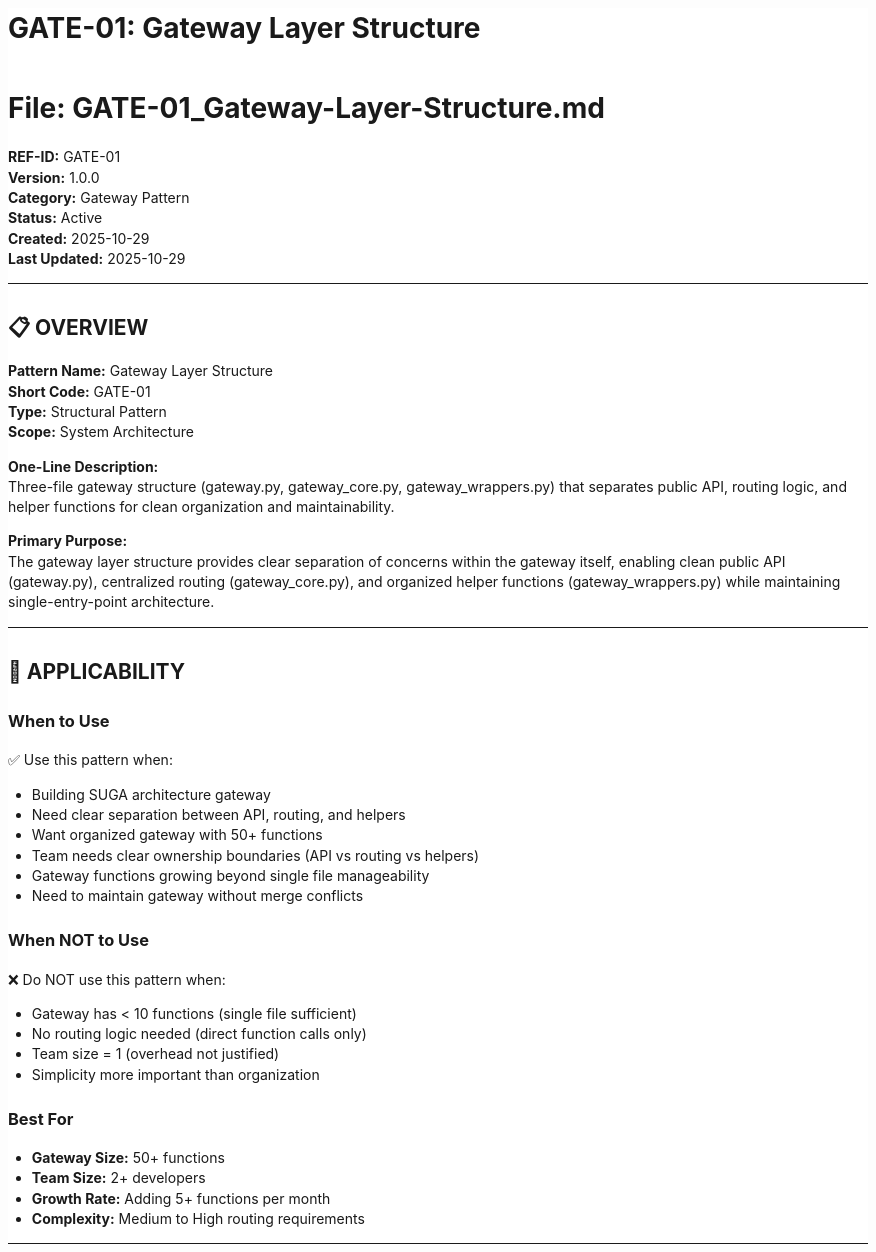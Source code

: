 # GATE-01: Gateway Layer Structure
# File: GATE-01_Gateway-Layer-Structure.md

**REF-ID:** GATE-01  
**Version:** 1.0.0  
**Category:** Gateway Pattern  
**Status:** Active  
**Created:** 2025-10-29  
**Last Updated:** 2025-10-29

---

## 📋 OVERVIEW

**Pattern Name:** Gateway Layer Structure  
**Short Code:** GATE-01  
**Type:** Structural Pattern  
**Scope:** System Architecture

**One-Line Description:**  
Three-file gateway structure (gateway.py, gateway_core.py, gateway_wrappers.py) that separates public API, routing logic, and helper functions for clean organization and maintainability.

**Primary Purpose:**  
The gateway layer structure provides clear separation of concerns within the gateway itself, enabling clean public API (gateway.py), centralized routing (gateway_core.py), and organized helper functions (gateway_wrappers.py) while maintaining single-entry-point architecture.

---

## 🎯 APPLICABILITY

### When to Use
✅ Use this pattern when:
- Building SUGA architecture gateway
- Need clear separation between API, routing, and helpers
- Want organized gateway with 50+ functions
- Team needs clear ownership boundaries (API vs routing vs helpers)
- Gateway functions growing beyond single file manageability
- Need to maintain gateway without merge conflicts

### When NOT to Use
❌ Do NOT use this pattern when:
- Gateway has < 10 functions (single file sufficient)
- No routing logic needed (direct function calls only)
- Team size = 1 (overhead not justified)
- Simplicity more important than organization

### Best For
- **Gateway Size:** 50+ functions
- **Team Size:** 2+ developers
- **Growth Rate:** Adding 5+ functions per month
- **Complexity:** Medium to High routing requirements

---